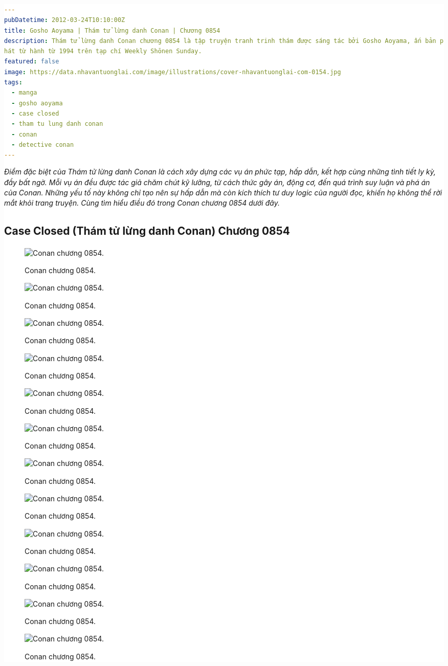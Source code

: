 ```yaml
---
pubDatetime: 2012-03-24T10:10:00Z
title: Gosho Aoyama | Thám tử lừng danh Conan | Chương 0854
description: Thám tử lừng danh Conan chương 0854 là tập truyện tranh trinh thám được sáng tác bởi Gosho Aoyama, ấn bản phát từ hành từ 1994 trên tạp chí Weekly Shōnen Sunday.
featured: false
image: https://data.nhavantuonglai.com/image/illustrations/cover-nhavantuonglai-com-0154.jpg
tags:
  - manga
  - gosho aoyama
  - case closed
  - tham tu lung danh conan
  - conan
  - detective conan
---
```


_Điểm đặc biệt của Thám tử lừng danh Conan là cách xây dựng các vụ án phức tạp, hấp dẫn, kết hợp cùng những tình tiết ly kỳ, đầy bất ngờ. Mỗi vụ án đều được tác giả chăm chút kỹ lưỡng, từ cách thức gây án, động cơ, đến quá trình suy luận và phá án của Conan. Những yếu tố này không chỉ tạo nên sự hấp dẫn mà còn kích thích tư duy logic của người đọc, khiến họ không thể rời mắt khỏi trang truyện. Cùng tìm hiểu điều đó trong Conan chương 0854 dưới đây._

## Case Closed (Thám tử lừng danh Conan) Chương 0854

<figure><img src="https://data.nhavantuonglai.com/image/manga/gosho-aoyama-case-closed-0854-01.jpg" alt="Conan chương 0854." title="Conan chương 0854." height=100% width=100%><figcaption></p>Conan chương 0854.</p></figcaption></figure>

<figure><img src="https://data.nhavantuonglai.com/image/manga/gosho-aoyama-case-closed-0854-02.jpg" alt="Conan chương 0854." title="Conan chương 0854." height=100% width=100%><figcaption></p>Conan chương 0854.</p></figcaption></figure>

<figure><img src="https://data.nhavantuonglai.com/image/manga/gosho-aoyama-case-closed-0854-03.jpg" alt="Conan chương 0854." title="Conan chương 0854." height=100% width=100%><figcaption></p>Conan chương 0854.</p></figcaption></figure>

<figure><img src="https://data.nhavantuonglai.com/image/manga/gosho-aoyama-case-closed-0854-04.jpg" alt="Conan chương 0854." title="Conan chương 0854." height=100% width=100%><figcaption></p>Conan chương 0854.</p></figcaption></figure>

<figure><img src="https://data.nhavantuonglai.com/image/manga/gosho-aoyama-case-closed-0854-05.jpg" alt="Conan chương 0854." title="Conan chương 0854." height=100% width=100%><figcaption></p>Conan chương 0854.</p></figcaption></figure>

<figure><img src="https://data.nhavantuonglai.com/image/manga/gosho-aoyama-case-closed-0854-06.jpg" alt="Conan chương 0854." title="Conan chương 0854." height=100% width=100%><figcaption></p>Conan chương 0854.</p></figcaption></figure>

<figure><img src="https://data.nhavantuonglai.com/image/manga/gosho-aoyama-case-closed-0854-07.jpg" alt="Conan chương 0854." title="Conan chương 0854." height=100% width=100%><figcaption></p>Conan chương 0854.</p></figcaption></figure>

<figure><img src="https://data.nhavantuonglai.com/image/manga/gosho-aoyama-case-closed-0854-08.jpg" alt="Conan chương 0854." title="Conan chương 0854." height=100% width=100%><figcaption></p>Conan chương 0854.</p></figcaption></figure>

<figure><img src="https://data.nhavantuonglai.com/image/manga/gosho-aoyama-case-closed-0854-09.jpg" alt="Conan chương 0854." title="Conan chương 0854." height=100% width=100%><figcaption></p>Conan chương 0854.</p></figcaption></figure>

<figure><img src="https://data.nhavantuonglai.com/image/manga/gosho-aoyama-case-closed-0854-10.jpg" alt="Conan chương 0854." title="Conan chương 0854." height=100% width=100%><figcaption></p>Conan chương 0854.</p></figcaption></figure>

<figure><img src="https://data.nhavantuonglai.com/image/manga/gosho-aoyama-case-closed-0854-11.jpg" alt="Conan chương 0854." title="Conan chương 0854." height=100% width=100%><figcaption></p>Conan chương 0854.</p></figcaption></figure>

<figure><img src="https://data.nhavantuonglai.com/image/manga/gosho-aoyama-case-closed-0854-12.jpg" alt="Conan chương 0854." title="Conan chương 0854." height=100% width=100%><figcaption></p>Conan chương 0854.</p></figcaption></figure>
